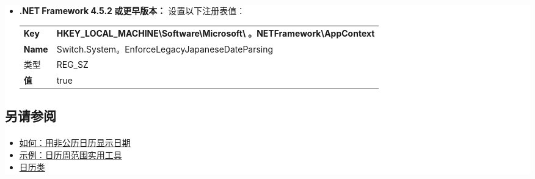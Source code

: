 - **.NET Framework 4.5.2 或更早版本：** 设置以下注册表值：

   |  |  |
   |--|--|
   | **Key** | **HKEY_LOCAL_MACHINE\Software\Microsoft\\ 。NETFramework\AppContext** |
   | **Name** | Switch.System。EnforceLegacyJapaneseDateParsing |
   | 类型 | REG_SZ |
   | **值** | true |

## <a name="see-also"></a>另请参阅

- [如何：用非公历日历显示日期](../base-types/how-to-display-dates-in-non-gregorian-calendars.md)
- [示例：日历周范围实用工具](https://code.msdn.microsoft.com/NET-Framework-4-Calendar-3360a84a)
- [日历类](xref:System.Globalization.Calendar)
